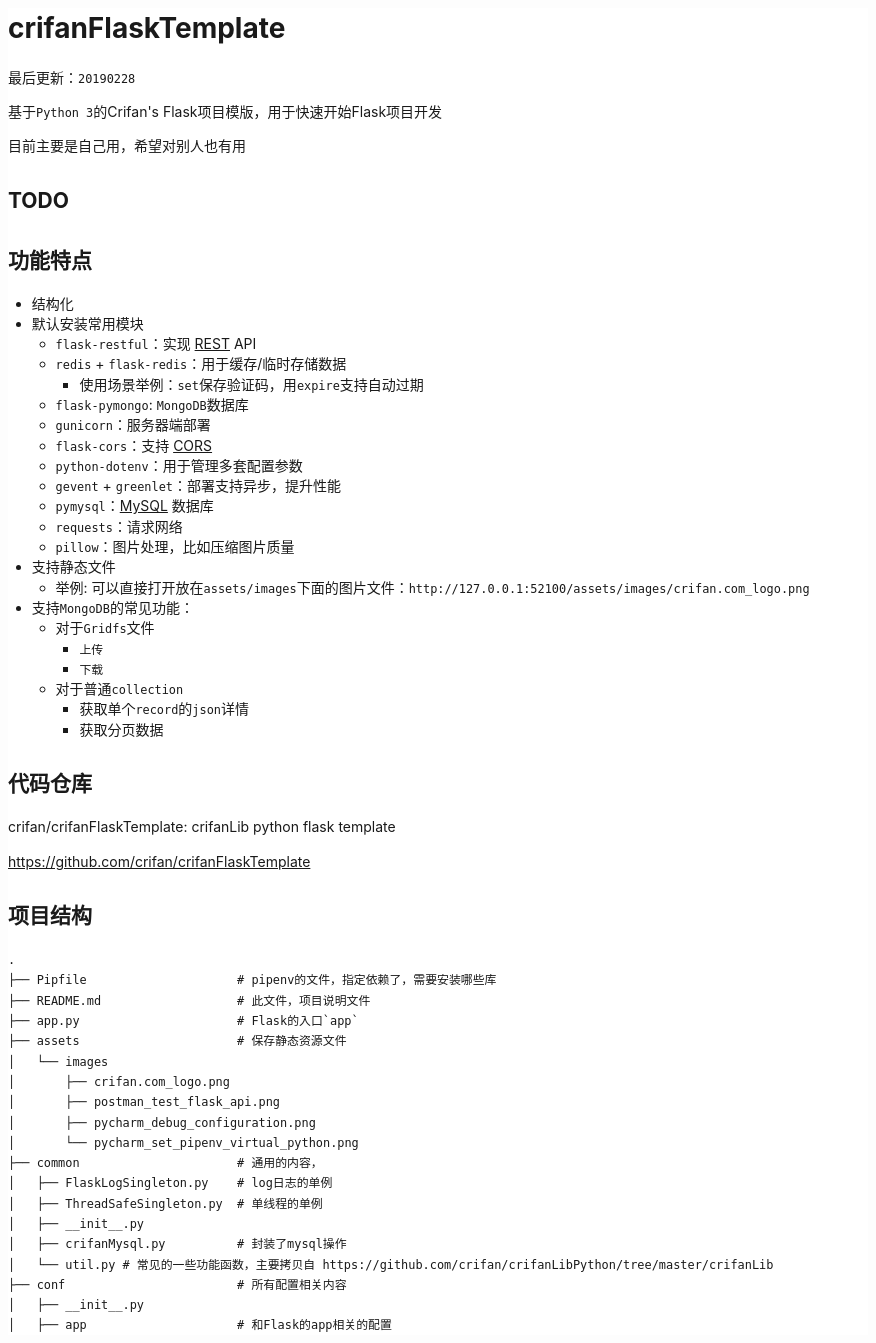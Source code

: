 # crifanFlaskTemplate

最后更新：`20190228`

基于`Python 3`的Crifan's Flask项目模版，用于快速开始Flask项目开发

目前主要是自己用，希望对别人也有用

## TODO

## 功能特点

* 结构化
* 默认安装常用模块
  * `flask-restful`：实现 [REST](http://book.crifan.com/books/http_restful_api/website/) API
  * `redis` + `flask-redis`：用于缓存/临时存储数据
    * 使用场景举例：`set`保存验证码，用`expire`支持自动过期
  * `flask-pymongo`: `MongoDB`数据库
  * `gunicorn`：服务器端部署
  * `flask-cors`：支持 [CORS](http://book.crifan.com/books/cors_dev_ummary/website/)
  * `python-dotenv`：用于管理多套配置参数
  * `gevent` + `greenlet`：部署支持异步，提升性能
  * `pymysql`：[MySQL](http://book.crifan.com/books/popular_rmdb_mysql/website/) 数据库
  * `requests`：请求网络
  * `pillow`：图片处理，比如压缩图片质量
* 支持静态文件
  * 举例: 可以直接打开放在`assets/images`下面的图片文件：`http://127.0.0.1:52100/assets/images/crifan.com_logo.png`
* 支持`MongoDB`的常见功能：
  * 对于`Gridfs`文件
    * `上传`
    * `下载`
  * 对于普通`collection`
    * 获取单个`record`的`json`详情
    * 获取分页数据

## 代码仓库

crifan/crifanFlaskTemplate: crifanLib python flask template

https://github.com/crifan/crifanFlaskTemplate

## 项目结构

```shell
.
├── Pipfile                     # pipenv的文件，指定依赖了，需要安装哪些库
├── README.md                   # 此文件，项目说明文件
├── app.py                      # Flask的入口`app`
├── assets                      # 保存静态资源文件
│   └── images
│       ├── crifan.com_logo.png
│       ├── postman_test_flask_api.png
│       ├── pycharm_debug_configuration.png
│       └── pycharm_set_pipenv_virtual_python.png
├── common                      # 通用的内容，
│   ├── FlaskLogSingleton.py    # log日志的单例
│   ├── ThreadSafeSingleton.py  # 单线程的单例
│   ├── __init__.py
│   ├── crifanMysql.py          # 封装了mysql操作
│   └── util.py # 常见的一些功能函数，主要拷贝自 https://github.com/crifan/crifanLibPython/tree/master/crifanLib
├── conf                        # 所有配置相关内容
│   ├── __init__.py
│   ├── app                     # 和Flask的app相关的配置
```